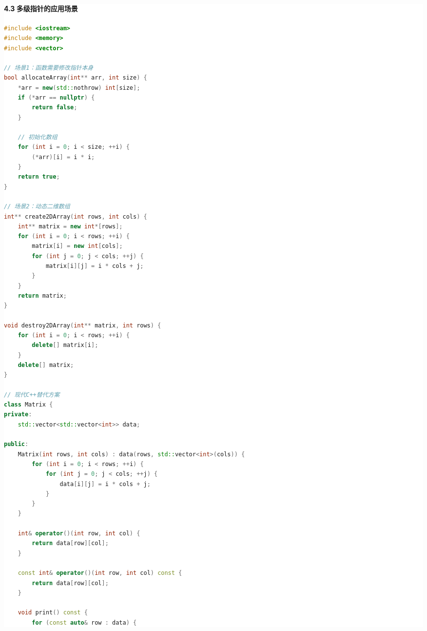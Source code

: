 #### 4.3 多级指针的应用场景

```c++
#include <iostream>
#include <memory>
#include <vector>

// 场景1：函数需要修改指针本身
bool allocateArray(int** arr, int size) {
    *arr = new(std::nothrow) int[size];
    if (*arr == nullptr) {
        return false;
    }

    // 初始化数组
    for (int i = 0; i < size; ++i) {
        (*arr)[i] = i * i;
    }
    return true;
}

// 场景2：动态二维数组
int** create2DArray(int rows, int cols) {
    int** matrix = new int*[rows];
    for (int i = 0; i < rows; ++i) {
        matrix[i] = new int[cols];
        for (int j = 0; j < cols; ++j) {
            matrix[i][j] = i * cols + j;
        }
    }
    return matrix;
}

void destroy2DArray(int** matrix, int rows) {
    for (int i = 0; i < rows; ++i) {
        delete[] matrix[i];
    }
    delete[] matrix;
}

// 现代C++替代方案
class Matrix {
private:
    std::vector<std::vector<int>> data;

public:
    Matrix(int rows, int cols) : data(rows, std::vector<int>(cols)) {
        for (int i = 0; i < rows; ++i) {
            for (int j = 0; j < cols; ++j) {
                data[i][j] = i * cols + j;
            }
        }
    }

    int& operator()(int row, int col) {
        return data[row][col];
    }

    const int& operator()(int row, int col) const {
        return data[row][col];
    }

    void print() const {
        for (const auto& row : data) {
```